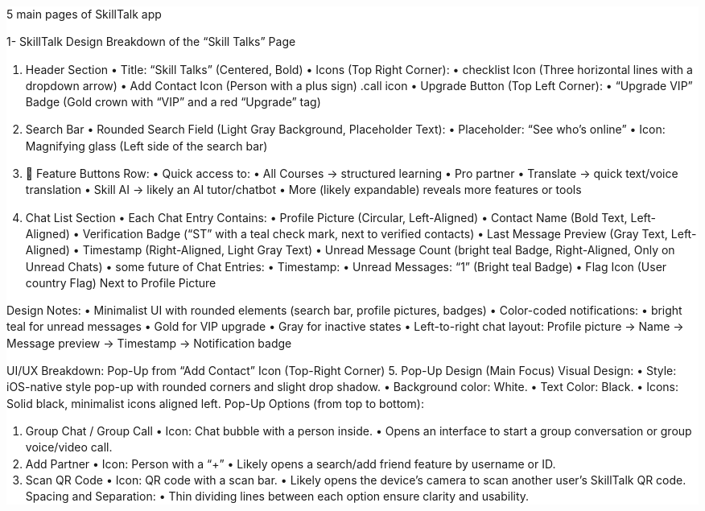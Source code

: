 5 main pages of SkillTalk app

1- SkillTalk
Design Breakdown of the “Skill Talks” Page
1. Header Section
• Title: “Skill Talks” (Centered, Bold)
• Icons (Top Right Corner):
• checklist Icon (Three horizontal lines with a dropdown arrow)
• Add Contact Icon (Person with a plus sign)
.call icon
• Upgrade Button (Top Left Corner):
• “Upgrade VIP” Badge (Gold crown with “VIP” and a red “Upgrade” tag)
2. Search Bar
• Rounded Search Field (Light Gray Background, Placeholder Text):
• Placeholder: “See who’s online”
• Icon: Magnifying glass (Left side of the search bar)
3. 🔄 Feature Buttons Row:
• Quick access to:
• All Courses  → structured learning
• Pro partner
• Translate → quick text/voice translation
• Skill AI → likely an AI tutor/chatbot
• More (likely expandable)  reveals more features or tools 

4. Chat List Section
• Each Chat Entry Contains:
• Profile Picture (Circular, Left-Aligned)
• Contact Name (Bold Text, Left-Aligned)
• Verification Badge (“ST” with a teal check mark, next to verified contacts)
• Last Message Preview (Gray Text, Left-Aligned)
• Timestamp (Right-Aligned, Light Gray Text)
• Unread Message Count (bright teal Badge, Right-Aligned, Only on Unread Chats)
• some future of Chat Entries:
• Timestamp:
• Unread Messages: “1” (Bright teal Badge)
• Flag Icon (User country Flag) Next to Profile Picture

Design Notes:
• Minimalist UI with rounded elements (search bar, profile pictures, badges)
• Color-coded notifications:
• bright teal for unread messages
• Gold for VIP upgrade
• Gray for inactive states
• Left-to-right chat layout: Profile picture → Name → Message preview → Timestamp → Notification badge

UI/UX Breakdown: Pop-Up from “Add Contact” Icon (Top-Right Corner)
5. Pop-Up Design (Main Focus)
Visual Design:
• Style: iOS-native style pop-up with rounded corners and slight drop shadow.
• Background color: White.
• Text Color: Black.
• Icons: Solid black, minimalist icons aligned left.
Pop-Up Options (from top to bottom):
1. Group Chat / Group Call
• Icon: Chat bubble with a person inside.
• Opens an interface to start a group conversation or group voice/video call.
2. Add Partner
• Icon: Person with a “+”
• Likely opens a search/add friend feature by username or ID.
3. Scan QR Code
• Icon: QR code with a scan bar.
• Likely opens the device’s camera to scan another user’s SkillTalk QR code.
Spacing and Separation:
• Thin dividing lines between each option ensure clarity and usability.
